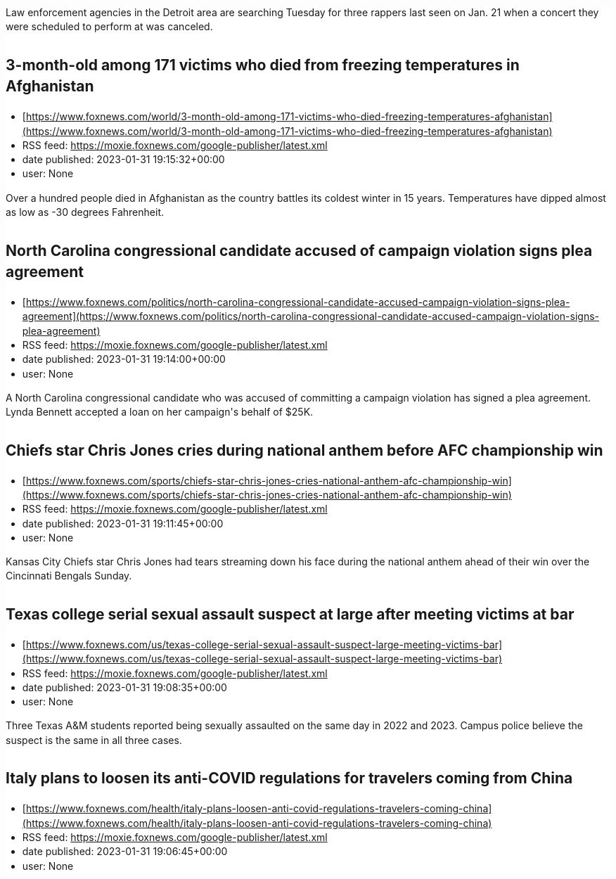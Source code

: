 Law enforcement agencies in the Detroit area are searching Tuesday for three rappers last seen on Jan. 21 when a concert they were scheduled to perform at was canceled.

## 3-month-old among 171 victims who died from freezing temperatures in Afghanistan
 - [https://www.foxnews.com/world/3-month-old-among-171-victims-who-died-freezing-temperatures-afghanistan](https://www.foxnews.com/world/3-month-old-among-171-victims-who-died-freezing-temperatures-afghanistan)
 - RSS feed: https://moxie.foxnews.com/google-publisher/latest.xml
 - date published: 2023-01-31 19:15:32+00:00
 - user: None

Over a hundred people died in Afghanistan as the country battles its coldest winter in 15 years. Temperatures have dipped almost as low as -30 degrees Fahrenheit.

## North Carolina congressional candidate accused of campaign violation signs plea agreement
 - [https://www.foxnews.com/politics/north-carolina-congressional-candidate-accused-campaign-violation-signs-plea-agreement](https://www.foxnews.com/politics/north-carolina-congressional-candidate-accused-campaign-violation-signs-plea-agreement)
 - RSS feed: https://moxie.foxnews.com/google-publisher/latest.xml
 - date published: 2023-01-31 19:14:00+00:00
 - user: None

A North Carolina congressional candidate who was accused of committing a campaign violation has signed a plea agreement. Lynda Bennett accepted a loan on her campaign's behalf of $25K.

## Chiefs star Chris Jones cries during national anthem before AFC championship win
 - [https://www.foxnews.com/sports/chiefs-star-chris-jones-cries-national-anthem-afc-championship-win](https://www.foxnews.com/sports/chiefs-star-chris-jones-cries-national-anthem-afc-championship-win)
 - RSS feed: https://moxie.foxnews.com/google-publisher/latest.xml
 - date published: 2023-01-31 19:11:45+00:00
 - user: None

Kansas City Chiefs star Chris Jones had tears streaming down his face during the national anthem ahead of their win over the Cincinnati Bengals Sunday.

## Texas college serial sexual assault suspect at large after meeting victims at bar
 - [https://www.foxnews.com/us/texas-college-serial-sexual-assault-suspect-large-meeting-victims-bar](https://www.foxnews.com/us/texas-college-serial-sexual-assault-suspect-large-meeting-victims-bar)
 - RSS feed: https://moxie.foxnews.com/google-publisher/latest.xml
 - date published: 2023-01-31 19:08:35+00:00
 - user: None

Three Texas A&amp;M students reported being sexually assaulted on the same day in 2022 and 2023. Campus police believe the suspect is the same in all three cases.

## Italy plans to loosen its anti-COVID regulations for travelers coming from China
 - [https://www.foxnews.com/health/italy-plans-loosen-anti-covid-regulations-travelers-coming-china](https://www.foxnews.com/health/italy-plans-loosen-anti-covid-regulations-travelers-coming-china)
 - RSS feed: https://moxie.foxnews.com/google-publisher/latest.xml
 - date published: 2023-01-31 19:06:45+00:00
 - user: None
